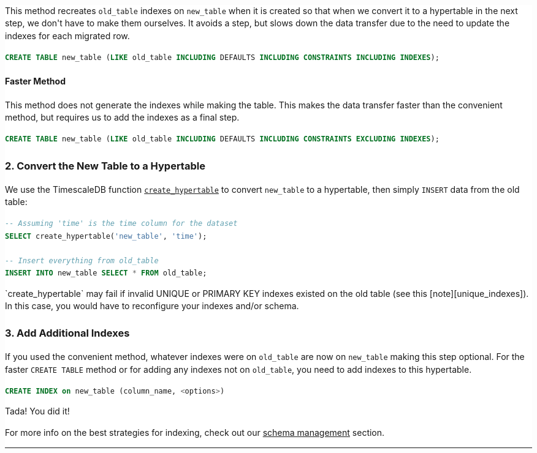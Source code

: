 This method recreates `old_table` indexes on `new_table` when it is created so that
when we convert it to a hypertable in the next step, we don't have to make them
ourselves.  It avoids a step, but slows down the data transfer due to the need to
update the indexes for each migrated row.

```sql
CREATE TABLE new_table (LIKE old_table INCLUDING DEFAULTS INCLUDING CONSTRAINTS INCLUDING INDEXES);
```

#### Faster Method

This method does not generate the indexes while making the table.  This makes the data
transfer faster than the convenient method, but requires us to add the indexes as a
final step.

```sql
CREATE TABLE new_table (LIKE old_table INCLUDING DEFAULTS INCLUDING CONSTRAINTS EXCLUDING INDEXES);
```

### 2. Convert the New Table to a Hypertable

We use the TimescaleDB function [`create_hypertable`][create_hypertable] to
convert `new_table` to a hypertable, then simply `INSERT` data from the old table:

```sql
-- Assuming 'time' is the time column for the dataset
SELECT create_hypertable('new_table', 'time');

-- Insert everything from old_table
INSERT INTO new_table SELECT * FROM old_table;
```

<highlight type="warning">
`create_hypertable` may fail if invalid UNIQUE or PRIMARY
KEY indexes existed on the old table (see this [note][unique_indexes]).
In this case, you would have to reconfigure your indexes
and/or schema.
</highlight>

### 3. Add Additional Indexes

If you used the convenient method, whatever indexes were on `old_table` are now
on `new_table` making this step optional. For the faster `CREATE TABLE` method
or for adding any indexes not on `old_table`, you need to add indexes to
this hypertable.

```sql
CREATE INDEX on new_table (column_name, <options>)
```

Tada!  You did it!

For more info on the best strategies for indexing, check out
our [schema management][indexing] section.

---


[installed]: /how-to-guides/install-timescaledb/
[setup]: /how-to-guides/install-timescaledb/post-install-setup/
[same-db]: #same-db
[different-db]: #different-db
[import-data]: #import-data
[outflux]: #outflux
[create_hypertable]: /api/:currentVersion:/hypertable/create_hypertable
[unique_indexes]: /how-to-guides/schema-management/indexing/#default-indexes
[indexing]: /how-to-guides/schema-management/indexing/#indexing-data
[csv-import]: #csv-import
[parallel importer]: https://github.com/timescale/timescaledb-parallel-copy
[outflux-tutorial]: /how-to-guides/migrate-data/migrate-influxdb/
[hypertable commands]: /how-to-guides/hypertables/